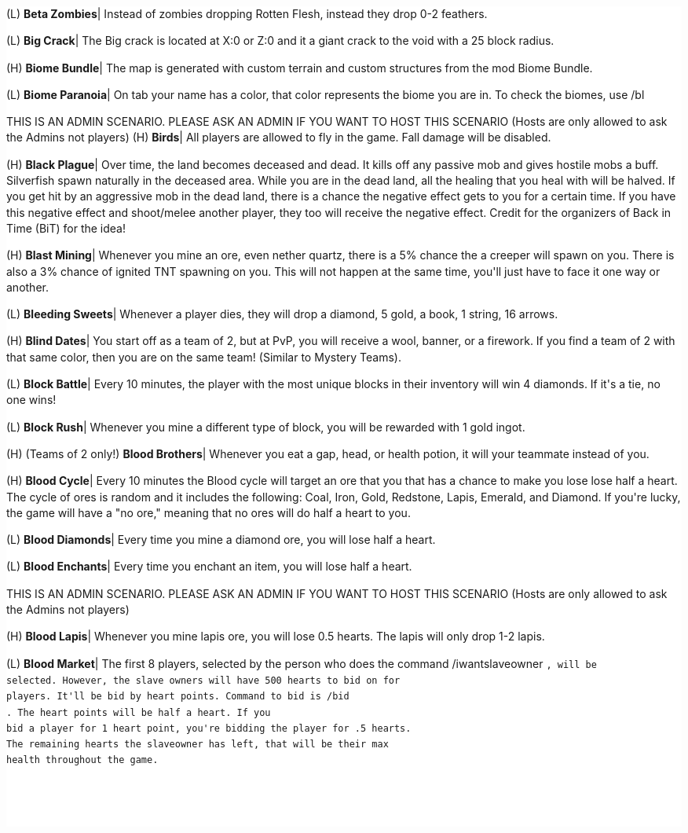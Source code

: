 (L) **Beta Zombies**| Instead of zombies dropping Rotten Flesh, instead they drop 0-2 feathers.
 
(L) **Big Crack**| The Big crack is located at X:0 or Z:0 and it a giant crack to the void with a 25 block radius.
 
(H) **Biome Bundle**| The map is generated with custom terrain and custom structures from the mod Biome Bundle.
 
(L) **Biome Paranoia**| On tab your name has a color, that color represents the biome you are in. To check the biomes, use /bl

THIS IS AN ADMIN SCENARIO. PLEASE ASK AN ADMIN IF YOU WANT TO HOST THIS SCENARIO (Hosts are only allowed to ask the Admins not players)
(H) **Birds**| All players are allowed to fly in the game. Fall damage will be disabled. 
 
(H) **Black Plague**| Over time, the land becomes deceased and dead. It kills off any passive mob and gives hostile mobs a buff. Silverfish spawn naturally in the deceased area. While you are in the dead land, all the healing that you heal with will be halved. If you get hit by an aggressive mob in the dead land, there is a chance the negative effect gets to you for a certain time. If you have this negative effect and shoot/melee another player, they too will receive the negative effect. Credit for the organizers of Back in Time (BiT) for the idea!
 
(H) **Blast Mining**| Whenever you mine an ore, even nether quartz, there is a 5% chance the a creeper will spawn on you. There is also a 3% chance of ignited TNT spawning on you. This will not happen at the same time, you'll just have to face it one way or another.
 
(L) **Bleeding Sweets**| Whenever a player dies, they will drop a diamond, 5 gold, a book, 1 string, 16 arrows.
 
(H) **Blind Dates**| You start off as a team of 2, but at PvP, you will receive a wool, banner, or a firework. If you find a team of 2 with that same color, then you are on the same team! (Similar to Mystery Teams).  
 
(L) **Block Battle**| Every 10 minutes, the player with the most unique blocks in their inventory will win 4 diamonds. If it's a tie, no one wins!
  
(L) **Block Rush**| Whenever you mine a different type of block, you will be rewarded with 1 gold ingot. 

(H) (Teams of 2 only!) **Blood Brothers**| Whenever you eat a gap, head, or health potion, it will your teammate instead of you.
 
(H) **Blood Cycle**| Every 10 minutes the Blood cycle will target an ore that you that has a chance to make you lose lose half a heart. The cycle of ores is random and it includes the following: Coal, Iron, Gold, Redstone, Lapis, Emerald, and Diamond. If you're lucky, the game will have a "no ore," meaning that no ores will do half a heart to you.
 
(L) **Blood Diamonds**| Every time you mine a diamond ore, you will lose half a heart.
 
(L) **Blood Enchants**| Every time you enchant an item, you will lose half a heart.

THIS IS AN ADMIN SCENARIO. PLEASE ASK AN ADMIN IF YOU WANT TO HOST THIS SCENARIO (Hosts are only allowed to ask the Admins not players)

(H) **Blood Lapis**| Whenever you mine lapis ore, you will lose 0.5 hearts. The lapis will only drop 1-2 lapis.

(L) **Blood Market**| The first 8 players, selected by the person who does the command /iwantslaveowner <Code word>, will be selected. However, the slave owners will have 500 hearts to bid on for players. It'll be bid by heart points. Command to bid is /bid <Number of heart points>. The heart points will be half a heart. If you bid a player for 1 heart point, you're bidding the player for .5 hearts. The remaining hearts the slaveowner has left, that will be their max health throughout the game.
 